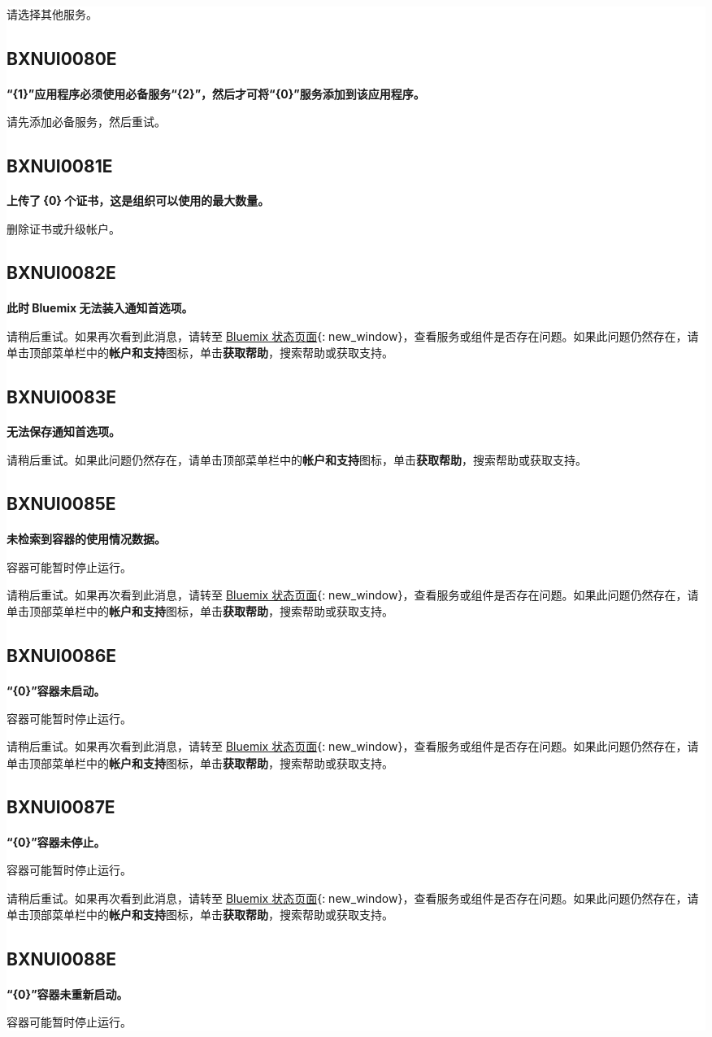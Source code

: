 请选择其他服务。

## BXNUI0080E
**“{1}”应用程序必须使用必备服务“{2}”，然后才可将“{0}”服务添加到该应用程序。**

请先添加必备服务，然后重试。

## BXNUI0081E
**上传了 {0} 个证书，这是组织可以使用的最大数量。**

删除证书或升级帐户。

## BXNUI0082E
**此时 Bluemix 无法装入通知首选项。**

请稍后重试。如果再次看到此消息，请转至 [Bluemix 状态页面](https://developer.ibm.com/bluemix/support/#status){: new_window}，查看服务或组件是否存在问题。如果此问题仍然存在，请单击顶部菜单栏中的**帐户和支持**图标，单击**获取帮助**，搜索帮助或获取支持。

## BXNUI0083E
**无法保存通知首选项。**

请稍后重试。如果此问题仍然存在，请单击顶部菜单栏中的**帐户和支持**图标，单击**获取帮助**，搜索帮助或获取支持。

## BXNUI0085E
**未检索到容器的使用情况数据。** 

容器可能暂时停止运行。 

请稍后重试。如果再次看到此消息，请转至 [Bluemix 状态页面](https://developer.ibm.com/bluemix/support/#status){: new_window}，查看服务或组件是否存在问题。如果此问题仍然存在，请单击顶部菜单栏中的**帐户和支持**图标，单击**获取帮助**，搜索帮助或获取支持。

## BXNUI0086E
**“{0}”容器未启动。** 

容器可能暂时停止运行。 

请稍后重试。如果再次看到此消息，请转至 [Bluemix 状态页面](https://developer.ibm.com/bluemix/support/#status){: new_window}，查看服务或组件是否存在问题。如果此问题仍然存在，请单击顶部菜单栏中的**帐户和支持**图标，单击**获取帮助**，搜索帮助或获取支持。

## BXNUI0087E
**“{0}”容器未停止。** 

容器可能暂时停止运行。 

请稍后重试。如果再次看到此消息，请转至 [Bluemix 状态页面](https://developer.ibm.com/bluemix/support/#status){: new_window}，查看服务或组件是否存在问题。如果此问题仍然存在，请单击顶部菜单栏中的**帐户和支持**图标，单击**获取帮助**，搜索帮助或获取支持。

## BXNUI0088E 
**“{0}”容器未重新启动。** 

容器可能暂时停止运行。 
